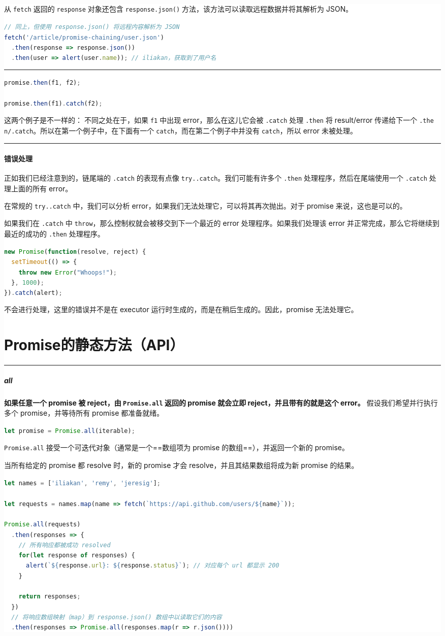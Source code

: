 从 `fetch` 返回的 `response` 对象还包含 `response.json()` 方法，该方法可以读取远程数据并将其解析为 JSON。
```javascript
// 同上，但使用 response.json() 将远程内容解析为 JSON
fetch('/article/promise-chaining/user.json')
  .then(response => response.json())
  .then(user => alert(user.name)); // iliakan，获取到了用户名
```

---
```javascript
promise.then(f1, f2);

promise.then(f1).catch(f2);
```
这两个例子是不一样的：
不同之处在于，如果 `f1` 中出现 error，那么在这儿它会被 `.catch` 处理
`.then` 将 result/error 传递给下一个 `.then/.catch`。所以在第一个例子中，在下面有一个 `catch`，而在第二个例子中并没有 `catch`，所以 error 未被处理。

---
#### 错误处理
正如我们已经注意到的，链尾端的 `.catch` 的表现有点像 `try..catch`。我们可能有许多个 `.then` 处理程序，然后在尾端使用一个 `.catch` 处理上面的所有 error。

在常规的 `try..catch` 中，我们可以分析 error，如果我们无法处理它，可以将其再次抛出。对于 promise 来说，这也是可以的。

如果我们在 `.catch` 中 `throw`，那么控制权就会被移交到下一个最近的 error 处理程序。如果我们处理该 error 并正常完成，那么它将继续到最近的成功的 `.then` 处理程序。

```javascript
new Promise(function(resolve, reject) {
  setTimeout(() => {
    throw new Error("Whoops!");
  }, 1000);
}).catch(alert);
```
不会进行处理，这里的错误并不是在 executor 运行时生成的，而是在稍后生成的。因此，promise 无法处理它。


# Promise的静态方法（API）
---
##### all
**如果任意一个 promise 被 reject，由 `Promise.all` 返回的 promise 就会立即 reject，并且带有的就是这个 error。**
假设我们希望并行执行多个 promise，并等待所有 promise 都准备就绪。
```javascript
let promise = Promise.all(iterable);
```
`Promise.all` 接受一个可迭代对象（通常是一个==数组项为 promise 的数组==），并返回一个新的 promise。

当所有给定的 promise 都 resolve 时，新的 promise 才会 resolve，并且其结果数组将成为新 promise 的结果。
```javascript
let names = ['iliakan', 'remy', 'jeresig'];

let requests = names.map(name => fetch(`https://api.github.com/users/${name}`));

Promise.all(requests)
  .then(responses => {
    // 所有响应都被成功 resolved
    for(let response of responses) {
      alert(`${response.url}: ${response.status}`); // 对应每个 url 都显示 200
    }

    return responses;
  })
  // 将响应数组映射（map）到 response.json() 数组中以读取它们的内容
  .then(responses => Promise.all(responses.map(r => r.json())))
```
